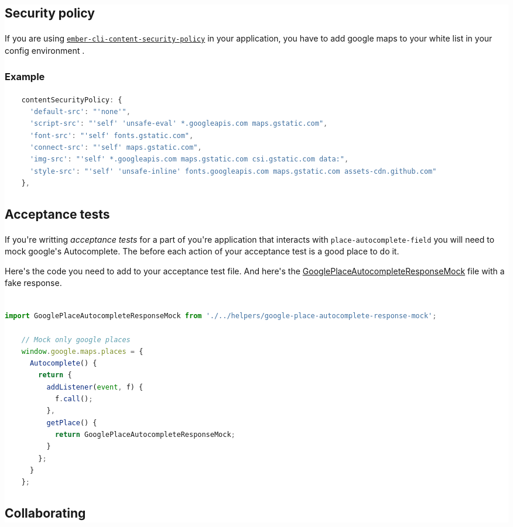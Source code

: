 ## Security policy

If you are using [`ember-cli-content-security-policy`](https://github.com/rwjblue/ember-cli-content-security-policy) in your application, you have to add google maps to your white list in your config environment .

### Example

```js
    contentSecurityPolicy: {
      'default-src': "'none'",
      'script-src': "'self' 'unsafe-eval' *.googleapis.com maps.gstatic.com",
      'font-src': "'self' fonts.gstatic.com",
      'connect-src': "'self' maps.gstatic.com",
      'img-src': "'self' *.googleapis.com maps.gstatic.com csi.gstatic.com data:",
      'style-src': "'self' 'unsafe-inline' fonts.googleapis.com maps.gstatic.com assets-cdn.github.com"
    },

```

## Acceptance tests

If you're writting _acceptance tests_ for a part of you're application that interacts with `place-autocomplete-field` you will need to mock google's Autocomplete. The before each action of your acceptance test is a good place to do it.

Here's the code you need to add to your acceptance test file. And here's the [GooglePlaceAutocompleteResponseMock](https://github.com/dmuneras/ember-place-autocomplete/blob/master/tests/helpers/google-place-autocomplete-response-mock.js) file with a fake response.

```js

import GooglePlaceAutocompleteResponseMock from './../helpers/google-place-autocomplete-response-mock';

    // Mock only google places
    window.google.maps.places = {
      Autocomplete() {
        return {
          addListener(event, f) {
            f.call();
          },
          getPlace() {
            return GooglePlaceAutocompleteResponseMock;
          }
        };
      }
    };
```

## Collaborating
